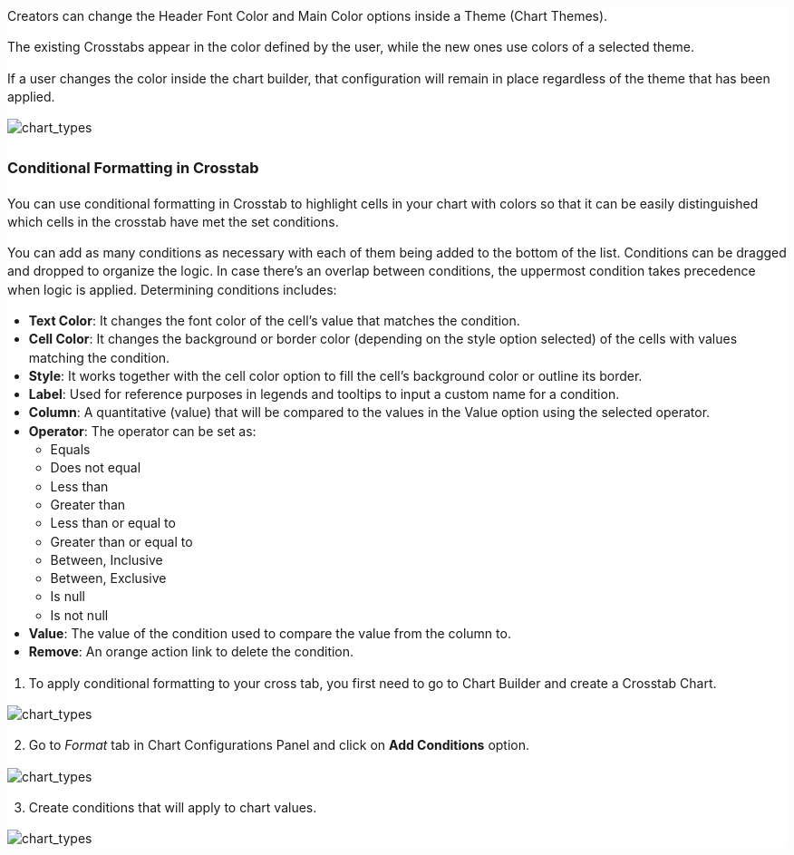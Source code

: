 Creators can change the Header Font Color and Main Color options inside a Theme (Chart Themes). 

The existing Crosstabs appear in the color defined by the user, while the new ones use colors of a selected theme. 

If a user changes the color inside the chart builder, that configuration will remain in place regardless of the theme that has been applied.

![chart_types](https://s3.amazonaws.com/cdn.qrvey.com/documentation_assets/ui-docs/dataviews/Chart+Types/crosscolor3.png#thumbnail)

### Conditional Formatting in Crosstab
You can use conditional formatting in Crosstab to highlight cells in your chart with colors so that it can be easily distinguished which cells in the crosstab have met the set conditions.

You can add as many conditions as necessary with each of them being added to the bottom of the list. Conditions can be dragged and dropped to organize the logic. In case there’s an overlap between conditions, the uppermost condition takes precedence when logic is applied. Determining conditions includes: 
* **Text Color**: It changes the font color of the cell’s value that matches the condition.
* **Cell Color**: It changes the background or border color (depending on the style option selected) of the cells with values matching the condition.
* **Style**: It works together with the cell color option to fill the cell’s background color or outline its border.
* **Label**: Used for reference purposes in legends and tooltips to input a custom name for a condition.
* **Column**: A quantitative (value) that will be compared to the values in the Value option using the selected operator.
* **Operator**: The operator can be set as:
  * Equals
  * Does not equal
  * Less than
  * Greater than
  * Less than or equal to
  * Greater than or equal to
  * Between, Inclusive
  * Between, Exclusive
  * Is null
  * Is not null
* **Value**: The value of the condition used to compare the value from the column to. 
* **Remove**: An orange action link to delete the condition. 

1. To apply conditional formatting to your cross tab, you first need to go to Chart Builder and create a Crosstab Chart. 

![chart_types](https://s3.amazonaws.com/cdn.qrvey.com/documentation_assets/ui-docs/dataviews/Chart+Types/cross1.png#thumbnail)

2. Go to *Format* tab in Chart Configurations Panel and click on **Add Conditions** option.

![chart_types](https://s3.amazonaws.com/cdn.qrvey.com/documentation_assets/ui-docs/dataviews/Chart+Types/cross2.png#thumbnail-40)

3. Create conditions that will apply to chart values.

![chart_types](https://s3.amazonaws.com/cdn.qrvey.com/documentation_assets/ui-docs/dataviews/Chart+Types/cross3.png#thumbnail-40)
